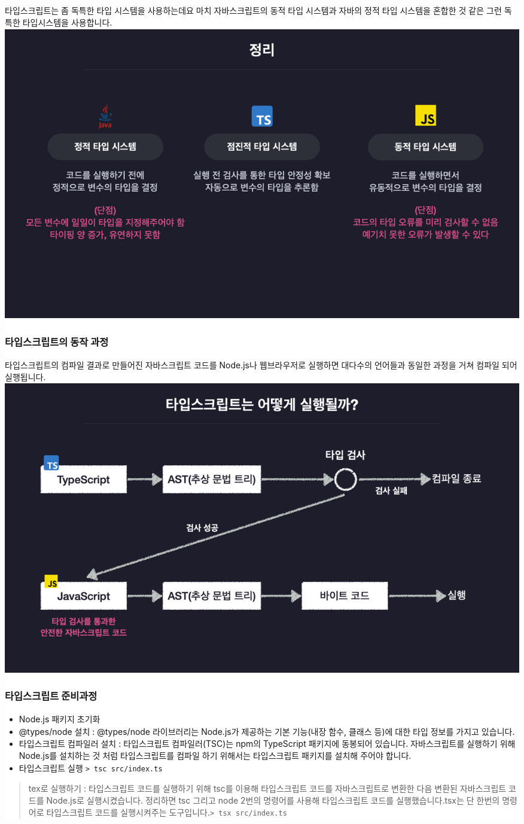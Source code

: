 타입스크립트는 좀 독특한 타입 시스템을 사용하는데요 마치 자바스크립트의 동적 타입 시스템과 자바의 정적 타입 시스템을 혼합한 것 같은 그런 독특한 타입시스템을 사용합니다.![alt text](image-1.png)
### 타입스크립트의 동작 과정
타입스크립트의 컴파일 결과로 만들어진 자바스크립트 코드를 Node.js나 웹브라우저로 실행하면 대다수의 언어들과 동일한 과정을 거쳐 컴파일 되어 실행됩니다.![alt text](image-2.png)
### 타입스크립트 준비과정
- Node.js 패키지 초기화
- @types/node 설치 : @types/node 라이브러리는 Node.js가 제공하는 기본 기능(내장 함수, 클래스 등)에 대한 타입 정보를 가지고 있습니다. 
- 타입스크립트 컴파일러 설치 : 타입스크립트 컴파일러(TSC)는 npm의 TypeScript 패키지에 동봉되어 있습니다. 자바스크립트를 실행하기 위해 Node.js를 설치하는 것 처럼 타입스크립트를 컴파일 하기 위해서는 타입스크립트 패키지를 설치해 주어야 합니다.
- 타입스크립트 실행 ```> tsc src/index.ts```
> tex로 실행하기 : 타입스크립트 코드를 실행하기 위해 tsc를 이용해 타입스크립트 코드를 자바스크립트로 변환한 다음 변환된 자바스크립트 코드를 Node.js로 실행시켰습니다. 정리하면 tsc 그리고 node 2번의 명령어를 사용해 타입스크립트 코드를 실행했습니다.tsx는 단 한번의 명령어로 타입스크립트 코드를 실행시켜주는 도구입니다.```> tsx src/index.ts```